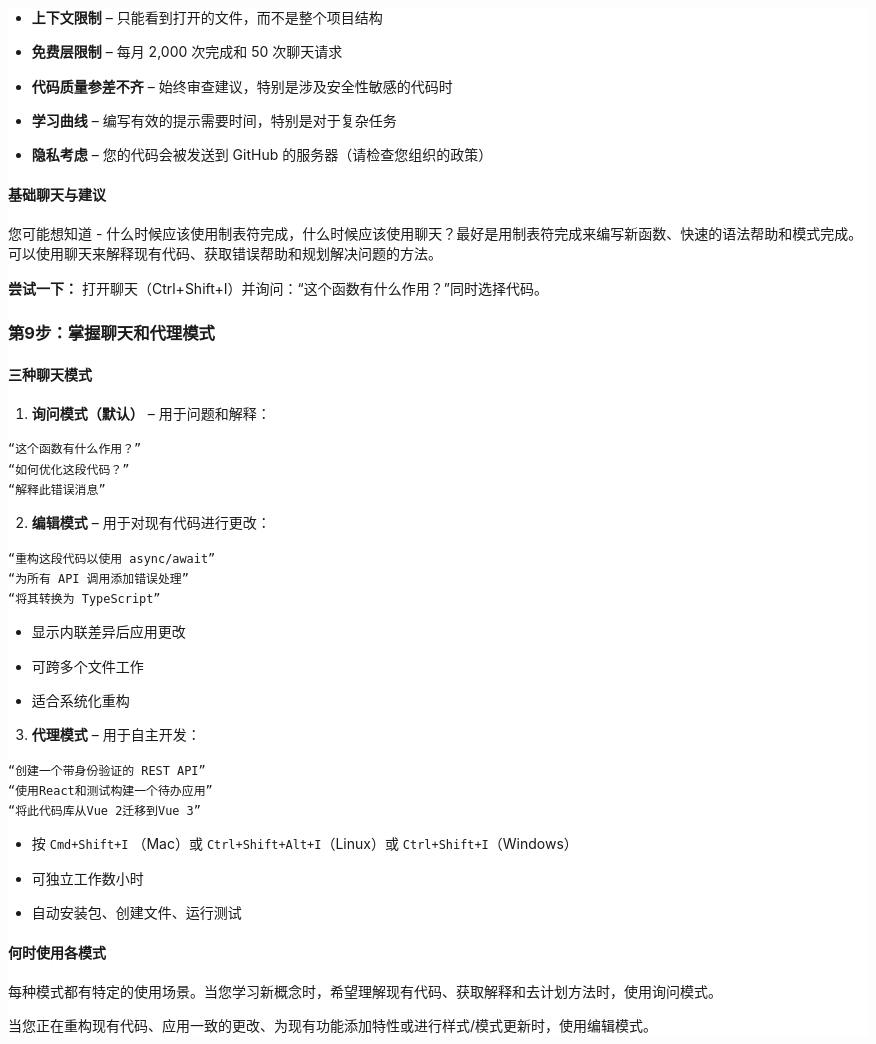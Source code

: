 - **上下文限制** – 只能看到打开的文件，而不是整个项目结构

- **免费层限制** – 每月 2,000 次完成和 50 次聊天请求

- **代码质量参差不齐** – 始终审查建议，特别是涉及安全性敏感的代码时

- **学习曲线** – 编写有效的提示需要时间，特别是对于复杂任务

- **隐私考虑** – 您的代码会被发送到 GitHub 的服务器（请检查您组织的政策）

#### 基础聊天与建议

您可能想知道 - 什么时候应该使用制表符完成，什么时候应该使用聊天？最好是用制表符完成来编写新函数、快速的语法帮助和模式完成。可以使用聊天来解释现有代码、获取错误帮助和规划解决问题的方法。

**尝试一下：** 打开聊天（Ctrl+Shift+I）并询问：“这个函数有什么作用？”同时选择代码。

### 第9步：掌握聊天和代理模式

#### 三种聊天模式

1. **询问模式（默认）** – 用于问题和解释：

```
“这个函数有什么作用？”
“如何优化这段代码？”
“解释此错误消息”
```

2. **编辑模式** – 用于对现有代码进行更改：

```
“重构这段代码以使用 async/await”
“为所有 API 调用添加错误处理”
“将其转换为 TypeScript”
```

- 显示内联差异后应用更改

- 可跨多个文件工作

- 适合系统化重构

3. **代理模式** – 用于自主开发：

```
“创建一个带身份验证的 REST API”
“使用React和测试构建一个待办应用”
“将此代码库从Vue 2迁移到Vue 3”
```

- 按 `Cmd+Shift+I` （Mac）或 `Ctrl+Shift+Alt+I`（Linux）或 `Ctrl+Shift+I`（Windows）

- 可独立工作数小时

- 自动安装包、创建文件、运行测试

#### 何时使用各模式

每种模式都有特定的使用场景。当您学习新概念时，希望理解现有代码、获取解释和去计划方法时，使用询问模式。

当您正在重构现有代码、应用一致的更改、为现有功能添加特性或进行样式/模式更新时，使用编辑模式。
